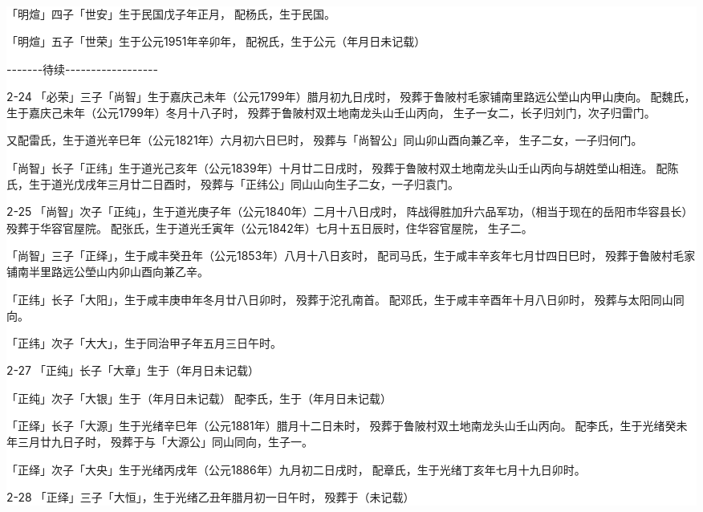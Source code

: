 「明煊」四子「世安」生于民国戊子年正月，
配杨氏，生于民国。

「明煊」五子「世荣」生于公元1951年辛卯年，
配祝氏，生于公元（年月日未记载）

-------待续------------------

2-24
「必荣」三子「尚智」生于嘉庆己未年（公元1799年）腊月初九日戌时，
殁葬于鲁陂村毛家铺南里路远公塋山内甲山庚向。
配魏氏，生于嘉庆己未年（公元1799年）冬月十八子时，
殁葬于鲁陂村双土地南龙头山壬山丙向，
生子一女二，长子归刘门，次子归雷门。

又配雷氏，生于道光辛巳年（公元1821年）六月初六日巳时，
殁葬与「尚智公」同山卯山酉向兼乙辛，
生子二女，一子归何门。

「尚智」长子「正纬」生于道光己亥年（公元1839年）十月廿二日戌时，
殁葬于鲁陂村双土地南龙头山壬山丙向与胡姓塋山相连。
配陈氏，生于道光戊戌年三月廿二日酉时，
殁葬与「正纬公」同山山向生子二女，一子归袁门。

2-25
「尚智」次子「正纯」，生于道光庚子年（公元1840年）二月十八日戌时，
阵战得胜加升六品军功，（相当于现在的岳阳市华容县长）
殁葬于华容官屋院。
配张氏，生于道光壬寅年（公元1842年）七月十五日辰时，住华容官屋院，
生子二。

「尚智」三子「正绎」，生于咸丰癸丑年（公元1853年）八月十八日亥时，
配司马氏，生于咸丰辛亥年七月廿四日巳时，
殁葬于鲁陂村毛家铺南半里路远公塋山内卯山酉向兼乙辛。

「正纬」长子「大阳」，生于咸丰庚申年冬月廿八日卯时，
殁葬于沱孔南首。
配邓氏，生于咸丰辛酉年十月八日卯时，
殁葬与太阳同山同向。

「正纬」次子「大大」，生于同治甲子年五月三日午时。

2-27
「正纯」长子「大章」生于（年月日未记载）

「正纯」次子「大银」生于（年月日未记载）
配李氏，生于（年月日未记载）

「正绎」长子「大源」生于光绪辛巳年（公元1881年）腊月十二日未时，
殁葬于鲁陂村双土地南龙头山壬山丙向。
配李氏，生于光绪癸未年三月廿九日子时，
殁葬于与「大源公」同山同向，生子一。

「正绎」次子「大央」生于光绪丙戌年（公元1886年）九月初二日戌时，
配章氏，生于光绪丁亥年七月十九日卯时。

2-28
「正绎」三子「大恒」，生于光绪乙丑年腊月初一日午时，
殁葬于（未记载）
